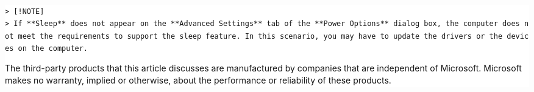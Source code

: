     > [!NOTE]
    > If **Sleep** does not appear on the **Advanced Settings** tab of the **Power Options** dialog box, the computer does not meet the requirements to support the sleep feature. In this scenario, you may have to update the drivers or the devices on the computer.

The third-party products that this article discusses are manufactured by companies that are independent of Microsoft. Microsoft makes no warranty, implied or otherwise, about the performance or reliability of these products.
